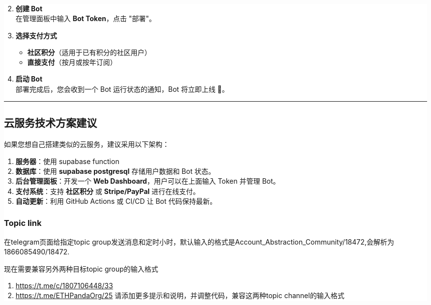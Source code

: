 2. **创建 Bot**  
   在管理面板中输入 **Bot Token**，点击 "部署"。

3. **选择支付方式**
   - **社区积分**（适用于已有积分的社区用户）  
   - **直接支付**（按月或按年订阅）

4. **启动 Bot**  
   部署完成后，您会收到一个 Bot 运行状态的通知，Bot 将立即上线 🎉。

---

## **云服务技术方案建议**
如果您想自己搭建类似的云服务，建议采用以下架构：
1. **服务器**：使用 supabase function
2. **数据库**：使用 **supabase postgresql** 存储用户数据和 Bot 状态。  
3. **后台管理面板**：开发一个 **Web Dashboard**，用户可以在上面输入 Token 并管理 Bot。  
4. **支付系统**：支持 **社区积分** 或 **Stripe/PayPal** 进行在线支付。  
5. **自动更新**：利用 GitHub Actions 或 CI/CD 让 Bot 代码保持最新。  

### Topic link
在telegram页面给指定topic group发送消息和定时小时，默认输入的格式是Account_Abstraction_Community/18472,会解析为1866085490/18472.

现在需要兼容另外两种目标topic group的输入格式
1. https://t.me/c/1807106448/33
2. https://t.me/ETHPandaOrg/25
请添加更多提示和说明，并调整代码，兼容这两种topic channel的输入格式
